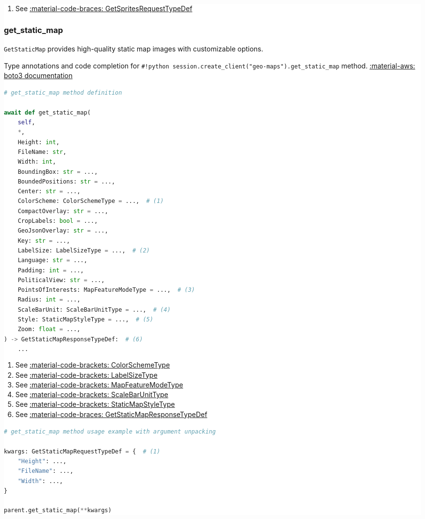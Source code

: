 1. See [:material-code-braces: GetSpritesRequestTypeDef](./type_defs.md#getspritesrequesttypedef)

### get\_static\_map

<code>GetStaticMap</code> provides high-quality static map images with
customizable options.

Type annotations and code completion for `#!python session.create_client("geo-maps").get_static_map` method.
[:material-aws: boto3 documentation](https://boto3.amazonaws.com/v1/documentation/api/latest/reference/services/geo-maps/client/get_static_map.html)

```python
# get_static_map method definition

await def get_static_map(
    self,
    *,
    Height: int,
    FileName: str,
    Width: int,
    BoundingBox: str = ...,
    BoundedPositions: str = ...,
    Center: str = ...,
    ColorScheme: ColorSchemeType = ...,  # (1)
    CompactOverlay: str = ...,
    CropLabels: bool = ...,
    GeoJsonOverlay: str = ...,
    Key: str = ...,
    LabelSize: LabelSizeType = ...,  # (2)
    Language: str = ...,
    Padding: int = ...,
    PoliticalView: str = ...,
    PointsOfInterests: MapFeatureModeType = ...,  # (3)
    Radius: int = ...,
    ScaleBarUnit: ScaleBarUnitType = ...,  # (4)
    Style: StaticMapStyleType = ...,  # (5)
    Zoom: float = ...,
) -> GetStaticMapResponseTypeDef:  # (6)
    ...
```

1. See [:material-code-brackets: ColorSchemeType](./literals.md#colorschemetype)
2. See [:material-code-brackets: LabelSizeType](./literals.md#labelsizetype)
3. See [:material-code-brackets: MapFeatureModeType](./literals.md#mapfeaturemodetype)
4. See [:material-code-brackets: ScaleBarUnitType](./literals.md#scalebarunittype)
5. See [:material-code-brackets: StaticMapStyleType](./literals.md#staticmapstyletype)
6. See [:material-code-braces: GetStaticMapResponseTypeDef](./type_defs.md#getstaticmapresponsetypedef)


```python
# get_static_map method usage example with argument unpacking

kwargs: GetStaticMapRequestTypeDef = {  # (1)
    "Height": ...,
    "FileName": ...,
    "Width": ...,
}

parent.get_static_map(**kwargs)
```
